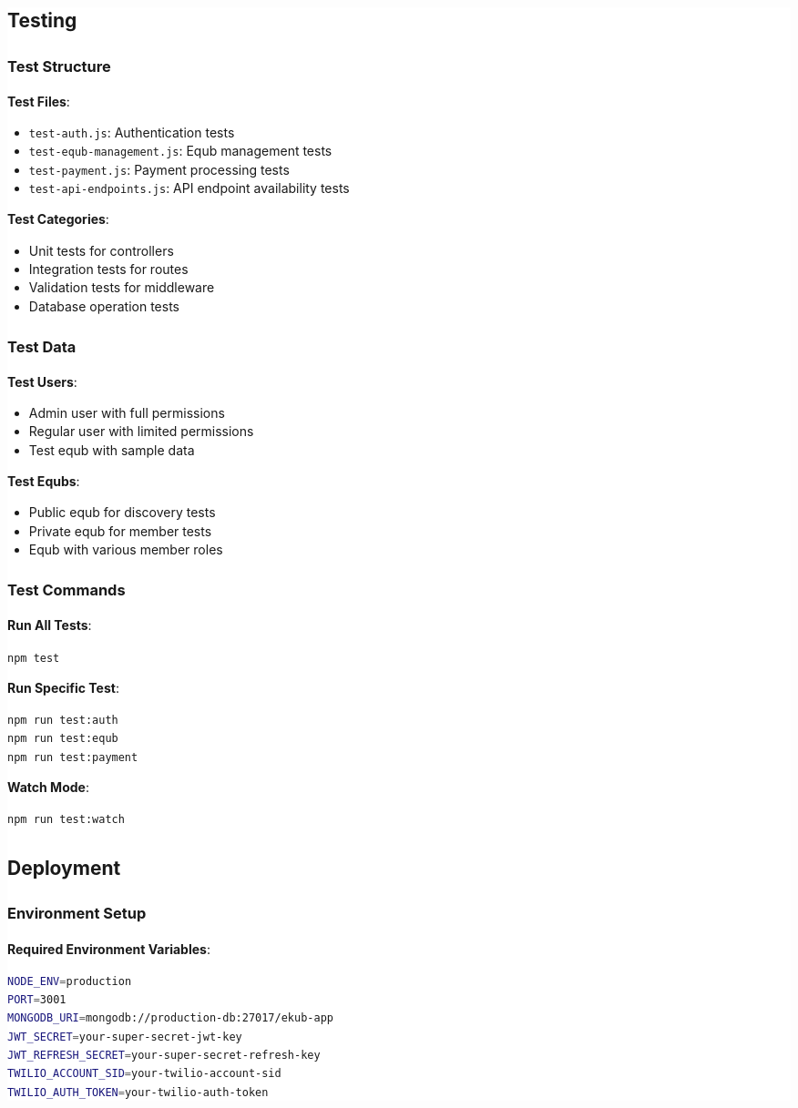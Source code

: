 ## Testing

### Test Structure

**Test Files**:
- `test-auth.js`: Authentication tests
- `test-equb-management.js`: Equb management tests
- `test-payment.js`: Payment processing tests
- `test-api-endpoints.js`: API endpoint availability tests

**Test Categories**:
- Unit tests for controllers
- Integration tests for routes
- Validation tests for middleware
- Database operation tests

### Test Data

**Test Users**:
- Admin user with full permissions
- Regular user with limited permissions
- Test equb with sample data

**Test Equbs**:
- Public equb for discovery tests
- Private equb for member tests
- Equb with various member roles

### Test Commands

**Run All Tests**:
```bash
npm test
```

**Run Specific Test**:
```bash
npm run test:auth
npm run test:equb
npm run test:payment
```

**Watch Mode**:
```bash
npm run test:watch
```

## Deployment

### Environment Setup

**Required Environment Variables**:
```bash
NODE_ENV=production
PORT=3001
MONGODB_URI=mongodb://production-db:27017/ekub-app
JWT_SECRET=your-super-secret-jwt-key
JWT_REFRESH_SECRET=your-super-secret-refresh-key
TWILIO_ACCOUNT_SID=your-twilio-account-sid
TWILIO_AUTH_TOKEN=your-twilio-auth-token
```
